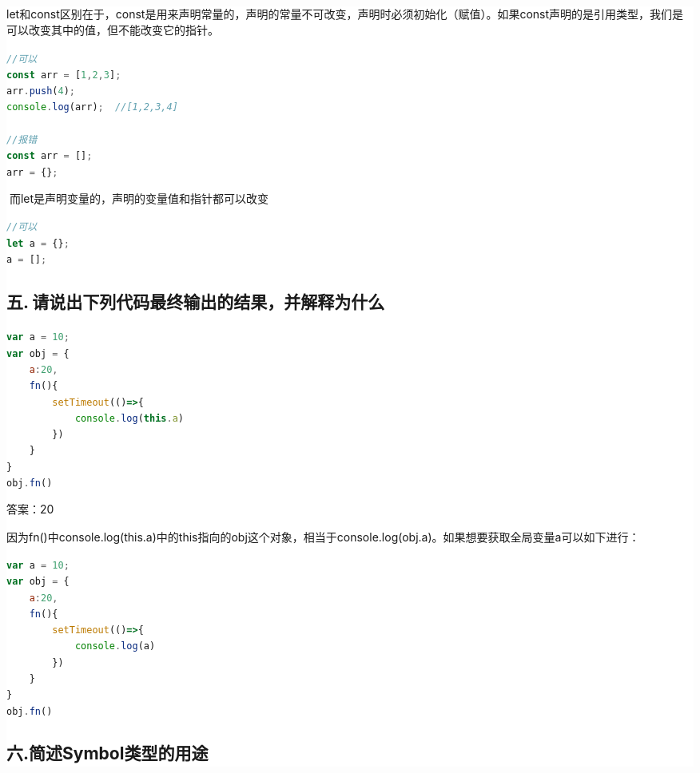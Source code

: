​	let和const区别在于，const是用来声明常量的，声明的常量不可改变，声明时必须初始化（赋值）。如果const声明的是引用类型，我们是可以改变其中的值，但不能改变它的指针。

```js
//可以
const arr = [1,2,3];
arr.push(4);
console.log(arr);  //[1,2,3,4]

//报错
const arr = [];
arr = {};
```

​	而let是声明变量的，声明的变量值和指针都可以改变

```js
//可以
let a = {};
a = [];
```

## 五. 请说出下列代码最终输出的结果，并解释为什么

```js
var a = 10;
var obj = {
    a:20,
    fn(){
        setTimeout(()=>{
            console.log(this.a)
        })
    }
}
obj.fn()
```

答案：20

​	因为fn()中console.log(this.a)中的this指向的obj这个对象，相当于console.log(obj.a)。如果想要获取全局变量a可以如下进行：

```js
var a = 10;
var obj = {
    a:20,
    fn(){
        setTimeout(()=>{
            console.log(a)
        })
    }
}
obj.fn()
```

## 六.简述Symbol类型的用途


  [PROP_NAME]: "lagou"
   [Symbol('name')]: 'lagou',